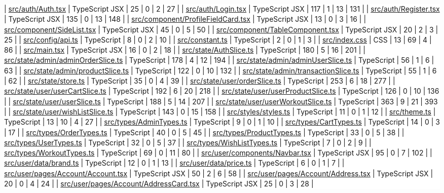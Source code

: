 | [src/auth/Auth.tsx](/src/auth/Auth.tsx) | TypeScript JSX | 25 | 0 | 2 | 27 |
| [src/auth/Login.tsx](/src/auth/Login.tsx) | TypeScript JSX | 117 | 1 | 13 | 131 |
| [src/auth/Register.tsx](/src/auth/Register.tsx) | TypeScript JSX | 135 | 0 | 13 | 148 |
| [src/component/ProfileFieldCard.tsx](/src/component/ProfileFieldCard.tsx) | TypeScript JSX | 13 | 0 | 3 | 16 |
| [src/component/SideList.tsx](/src/component/SideList.tsx) | TypeScript JSX | 45 | 0 | 5 | 50 |
| [src/component/TableComponent.tsx](/src/component/TableComponent.tsx) | TypeScript JSX | 20 | 2 | 3 | 25 |
| [src/config/api.ts](/src/config/api.ts) | TypeScript | 8 | 0 | 2 | 10 |
| [src/constant.ts](/src/constant.ts) | TypeScript | 2 | 0 | 1 | 3 |
| [src/index.css](/src/index.css) | CSS | 13 | 69 | 4 | 86 |
| [src/main.tsx](/src/main.tsx) | TypeScript JSX | 16 | 0 | 2 | 18 |
| [src/state/AuthSlice.ts](/src/state/AuthSlice.ts) | TypeScript | 180 | 5 | 16 | 201 |
| [src/state/admin/adminOrderSlice.ts](/src/state/admin/adminOrderSlice.ts) | TypeScript | 178 | 4 | 12 | 194 |
| [src/state/admin/adminUserSlice.ts](/src/state/admin/adminUserSlice.ts) | TypeScript | 56 | 1 | 6 | 63 |
| [src/state/admin/productSlice.ts](/src/state/admin/productSlice.ts) | TypeScript | 122 | 0 | 10 | 132 |
| [src/state/admin/transactionSlice.ts](/src/state/admin/transactionSlice.ts) | TypeScript | 55 | 1 | 6 | 62 |
| [src/state/store.ts](/src/state/store.ts) | TypeScript | 35 | 0 | 4 | 39 |
| [src/state/user/orderSlice.ts](/src/state/user/orderSlice.ts) | TypeScript | 253 | 6 | 18 | 277 |
| [src/state/user/userCartSlice.ts](/src/state/user/userCartSlice.ts) | TypeScript | 192 | 6 | 20 | 218 |
| [src/state/user/userProductSlice.ts](/src/state/user/userProductSlice.ts) | TypeScript | 126 | 0 | 10 | 136 |
| [src/state/user/userSlice.ts](/src/state/user/userSlice.ts) | TypeScript | 188 | 5 | 14 | 207 |
| [src/state/user/userWorkoutSlice.ts](/src/state/user/userWorkoutSlice.ts) | TypeScript | 363 | 9 | 21 | 393 |
| [src/state/user/wishListSlice.ts](/src/state/user/wishListSlice.ts) | TypeScript | 143 | 0 | 15 | 158 |
| [src/styles/styles.ts](/src/styles/styles.ts) | TypeScript | 11 | 0 | 1 | 12 |
| [src/theme.ts](/src/theme.ts) | TypeScript | 13 | 10 | 4 | 27 |
| [src/types/AdminTypes.ts](/src/types/AdminTypes.ts) | TypeScript | 9 | 0 | 1 | 10 |
| [src/types/CartTypes.ts](/src/types/CartTypes.ts) | TypeScript | 14 | 0 | 3 | 17 |
| [src/types/OrderTypes.ts](/src/types/OrderTypes.ts) | TypeScript | 40 | 0 | 5 | 45 |
| [src/types/ProductTypes.ts](/src/types/ProductTypes.ts) | TypeScript | 33 | 0 | 5 | 38 |
| [src/types/UserTypes.ts](/src/types/UserTypes.ts) | TypeScript | 32 | 0 | 5 | 37 |
| [src/types/WishListTypes.ts](/src/types/WishListTypes.ts) | TypeScript | 7 | 0 | 2 | 9 |
| [src/types/WorkoutTypes.ts](/src/types/WorkoutTypes.ts) | TypeScript | 69 | 0 | 11 | 80 |
| [src/user/components/Navbar.tsx](/src/user/components/Navbar.tsx) | TypeScript JSX | 95 | 0 | 7 | 102 |
| [src/user/data/brand.ts](/src/user/data/brand.ts) | TypeScript | 12 | 0 | 1 | 13 |
| [src/user/data/price.ts](/src/user/data/price.ts) | TypeScript | 6 | 0 | 1 | 7 |
| [src/user/pages/Account/Account.tsx](/src/user/pages/Account/Account.tsx) | TypeScript JSX | 50 | 2 | 6 | 58 |
| [src/user/pages/Account/Address.tsx](/src/user/pages/Account/Address.tsx) | TypeScript JSX | 20 | 0 | 4 | 24 |
| [src/user/pages/Account/AddressCard.tsx](/src/user/pages/Account/AddressCard.tsx) | TypeScript JSX | 25 | 0 | 3 | 28 |